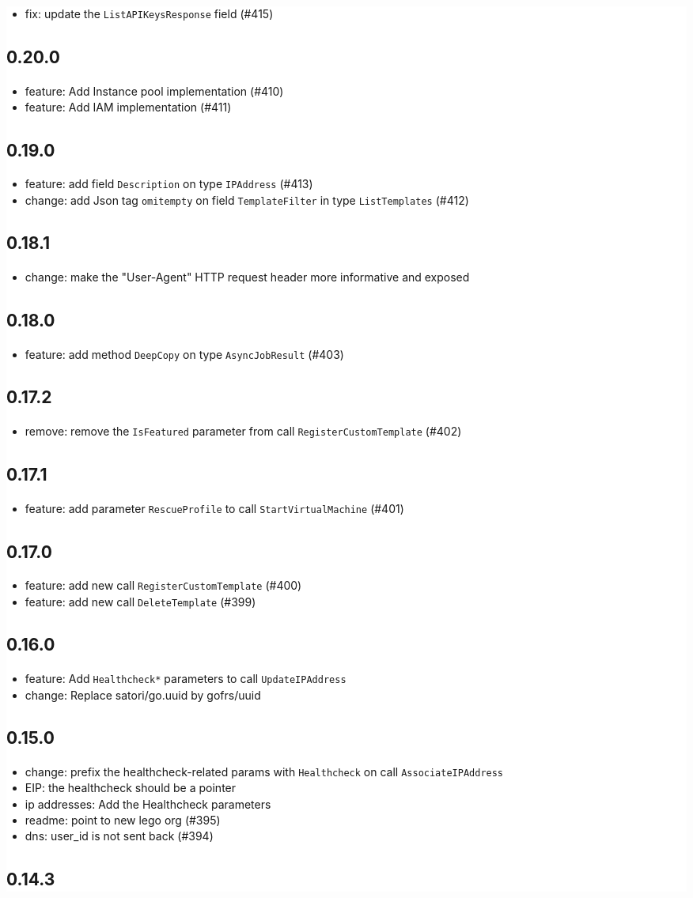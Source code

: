 - fix: update the `ListAPIKeysResponse` field (#415)

0.20.0
------

- feature: Add Instance pool implementation (#410)
- feature: Add IAM implementation (#411)

0.19.0
------

- feature: add field `Description` on type `IPAddress` (#413)
- change: add Json tag `omitempty` on field  `TemplateFilter` in type `ListTemplates` (#412)

0.18.1
------

- change: make the "User-Agent" HTTP request header more informative and exposed

0.18.0
------

- feature: add method `DeepCopy` on type `AsyncJobResult` (#403)

0.17.2
------

- remove: remove the `IsFeatured` parameter from call `RegisterCustomTemplate` (#402)

0.17.1
------

- feature: add parameter `RescueProfile` to call `StartVirtualMachine` (#401)

0.17.0
------

- feature: add new call `RegisterCustomTemplate` (#400)
- feature: add new call `DeleteTemplate` (#399)

0.16.0
------

- feature: Add `Healthcheck*` parameters to call `UpdateIPAddress`
- change: Replace satori/go.uuid by gofrs/uuid

0.15.0
------

- change: prefix the healthcheck-related params with `Healthcheck` on call `AssociateIPAddress`
- EIP: the healthcheck should be a pointer
- ip addresses: Add the Healthcheck parameters
- readme: point to new lego org (#395)
- dns: user_id is not sent back (#394)

0.14.3
------
